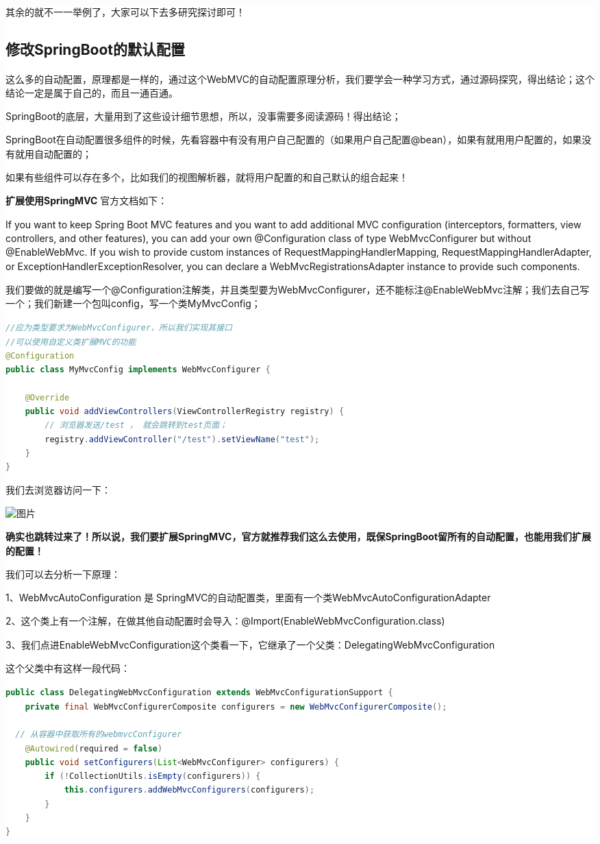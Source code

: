 其余的就不一一举例了，大家可以下去多研究探讨即可！

## 修改SpringBoot的默认配置

这么多的自动配置，原理都是一样的，通过这个WebMVC的自动配置原理分析，我们要学会一种学习方式，通过源码探究，得出结论；这个结论一定是属于自己的，而且一通百通。

SpringBoot的底层，大量用到了这些设计细节思想，所以，没事需要多阅读源码！得出结论；

SpringBoot在自动配置很多组件的时候，先看容器中有没有用户自己配置的（如果用户自己配置@bean），如果有就用用户配置的，如果没有就用自动配置的；

如果有些组件可以存在多个，比如我们的视图解析器，就将用户配置的和自己默认的组合起来！

**扩展使用SpringMVC**  官方文档如下：

If you want to keep Spring Boot MVC features and you want to add additional MVC configuration (interceptors, formatters, view controllers, and other features), you can add your own @Configuration class of type WebMvcConfigurer but without @EnableWebMvc. If you wish to provide custom instances of RequestMappingHandlerMapping, RequestMappingHandlerAdapter, or ExceptionHandlerExceptionResolver, you can declare a WebMvcRegistrationsAdapter instance to provide such components.

我们要做的就是编写一个@Configuration注解类，并且类型要为WebMvcConfigurer，还不能标注@EnableWebMvc注解；我们去自己写一个；我们新建一个包叫config，写一个类MyMvcConfig；

```java
//应为类型要求为WebMvcConfigurer，所以我们实现其接口
//可以使用自定义类扩展MVC的功能
@Configuration
public class MyMvcConfig implements WebMvcConfigurer {

    @Override
    public void addViewControllers(ViewControllerRegistry registry) {
        // 浏览器发送/test ， 就会跳转到test页面；
        registry.addViewController("/test").setViewName("test");
    }
}
```

我们去浏览器访问一下：

![图片](https://mmbiz.qpic.cn/mmbiz_png/uJDAUKrGC7Idia351qHgmH2vbzurk1Pp6smNnW3fpooPSQpiaoMajpXYGDoH0aQnv8awIibPa9eKkJhewdMrTtLTg/640?wx_fmt=png&wxfrom=5&wx_lazy=1&wx_co=1)

**确实也跳转过来了！所以说，我们要扩展SpringMVC，官方就推荐我们这么去使用，既保SpringBoot留所有的自动配置，也能用我们扩展的配置！**

我们可以去分析一下原理：

1、WebMvcAutoConfiguration 是 SpringMVC的自动配置类，里面有一个类WebMvcAutoConfigurationAdapter

2、这个类上有一个注解，在做其他自动配置时会导入：@Import(EnableWebMvcConfiguration.class)

3、我们点进EnableWebMvcConfiguration这个类看一下，它继承了一个父类：DelegatingWebMvcConfiguration

这个父类中有这样一段代码：

```java
public class DelegatingWebMvcConfiguration extends WebMvcConfigurationSupport {
    private final WebMvcConfigurerComposite configurers = new WebMvcConfigurerComposite();
    
  // 从容器中获取所有的webmvcConfigurer
    @Autowired(required = false)
    public void setConfigurers(List<WebMvcConfigurer> configurers) {
        if (!CollectionUtils.isEmpty(configurers)) {
            this.configurers.addWebMvcConfigurers(configurers);
        }
    }
}
```
